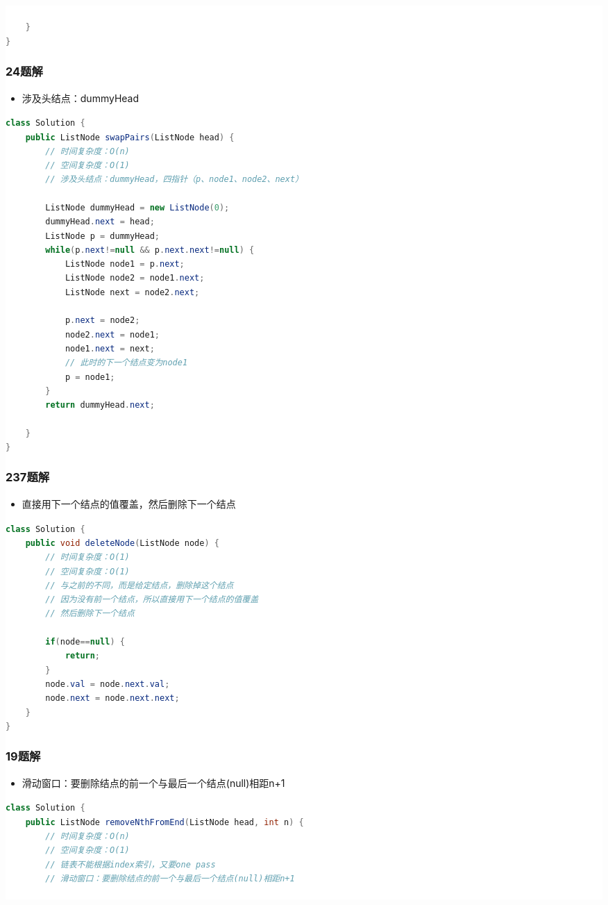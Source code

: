 ```java
        
    }
}
```

### 24题解
- 涉及头结点：dummyHead
```java
class Solution {
    public ListNode swapPairs(ListNode head) {
        // 时间复杂度：O(n)
        // 空间复杂度：O(1)
        // 涉及头结点：dummyHead，四指针（p、node1、node2、next）
        
        ListNode dummyHead = new ListNode(0);
        dummyHead.next = head;
        ListNode p = dummyHead;
        while(p.next!=null && p.next.next!=null) {
            ListNode node1 = p.next;
            ListNode node2 = node1.next;
            ListNode next = node2.next;
            
            p.next = node2;
            node2.next = node1;
            node1.next = next;
            // 此时的下一个结点变为node1
            p = node1;
        }
        return dummyHead.next;
        
    }
}
```
### 237题解
- 直接用下一个结点的值覆盖，然后删除下一个结点
```java
class Solution {
    public void deleteNode(ListNode node) {
        // 时间复杂度：O(1)
        // 空间复杂度：O(1)
        // 与之前的不同，而是给定结点，删除掉这个结点
        // 因为没有前一个结点，所以直接用下一个结点的值覆盖
        // 然后删除下一个结点
        
        if(node==null) {
            return;
        }
        node.val = node.next.val;
        node.next = node.next.next;
    }
}
```
### 19题解
- 滑动窗口：要删除结点的前一个与最后一个结点(null)相距n+1
```java
class Solution {
    public ListNode removeNthFromEnd(ListNode head, int n) {
        // 时间复杂度：O(n)
        // 空间复杂度：O(1)
        // 链表不能根据index索引，又要one pass
        // 滑动窗口：要删除结点的前一个与最后一个结点(null)相距n+1
      
```